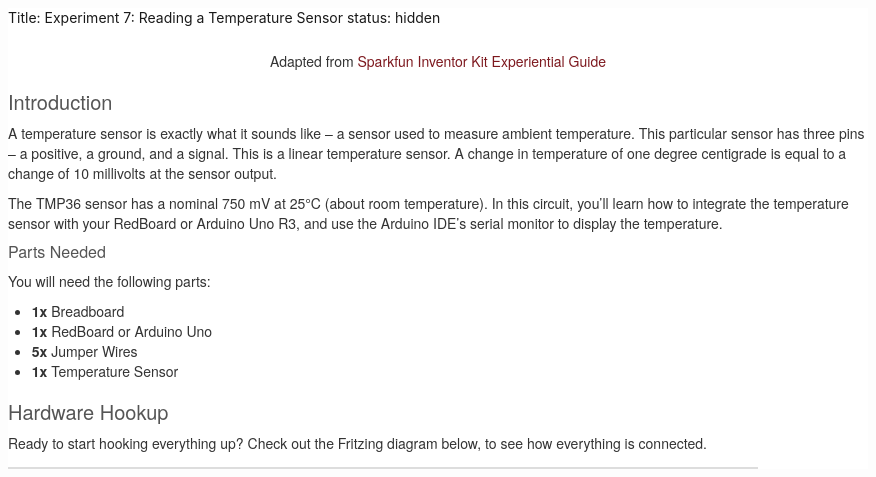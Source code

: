 Title: Experiment 7: Reading a Temperature Sensor
status: hidden

<h3 style="background-color: white; box-sizing: border-box; color: #555555; font-family: montserrat, 'helvetica neue', helvetica, arial, sans-serif; font-size: 20px; font-weight: 400; line-height: 1.1; margin-bottom: 10px; margin-top: 20px; text-align: center;">
<span style="color: #333333; font-family: &quot;helvetica neue&quot; , &quot;helvetica&quot; , &quot;arial&quot; , sans-serif; font-size: 14px; line-height: 20px;">Adapted from&nbsp;</span><a href="https://learn.sparkfun.com/tutorials/sik-experiment-guide-for-arduino---v32?_ga=1.62774956.1058471170.1443294570" rel="nofollow" style="color: #7d181e; font-family: 'helvetica neue', helvetica, arial, sans-serif; font-size: 14px; line-height: 20px; text-decoration: none;" target="_blank">Sparkfun Inventor Kit Experiential Guide</a></h3>
<div>
<h3 style="background-color: white; box-sizing: border-box; color: #555555; font-family: Montserrat, 'Helvetica Neue', Helvetica, Arial, sans-serif; font-size: 20px; font-weight: 400; line-height: 1.1; margin-bottom: 10px; margin-top: 20px;">
Introduction</h3>
<div style="background-color: white; box-sizing: border-box; color: #333333; font-family: 'Helvetica Neue', Helvetica, Arial, sans-serif; font-size: 14px; line-height: 20px; margin-bottom: 10px;">
A temperature sensor is exactly what it sounds like – a sensor used to measure ambient temperature. This particular sensor has three pins – a positive, a ground, and a signal. This is a linear temperature sensor. A change in temperature of one degree centigrade is equal to a change of 10 millivolts at the sensor output.</div>
<div style="background-color: white; box-sizing: border-box; color: #333333; font-family: 'Helvetica Neue', Helvetica, Arial, sans-serif; font-size: 14px; line-height: 20px; margin-bottom: 10px;">
The TMP36 sensor has a nominal 750 mV at 25°C (about room temperature). In this circuit, you’ll learn how to integrate the temperature sensor with your RedBoard or Arduino Uno R3, and use the Arduino IDE’s serial monitor to display the temperature.</div>
<h4 style="background-color: white; box-sizing: border-box; color: #555555; font-family: Montserrat, 'Helvetica Neue', Helvetica, Arial, sans-serif; font-size: 16px; font-weight: 400; line-height: 1.1; margin-bottom: 10px; margin-top: 10px;">
Parts Needed</h4>
<div style="background-color: white; box-sizing: border-box; color: #333333; font-family: 'Helvetica Neue', Helvetica, Arial, sans-serif; font-size: 14px; line-height: 20px; margin-bottom: 10px;">
You will need the following parts:</div>
<ul style="background-color: white; box-sizing: border-box; color: #333333; font-family: 'Helvetica Neue', Helvetica, Arial, sans-serif; font-size: 14px; line-height: 20px; margin-bottom: 10px; margin-top: 0px;">
<li style="box-sizing: border-box;"><span style="box-sizing: border-box; font-weight: 700;">1x</span>&nbsp;Breadboard</li>
<li style="box-sizing: border-box;"><span style="box-sizing: border-box; font-weight: 700;">1x</span>&nbsp;RedBoard or Arduino Uno</li>
<li style="box-sizing: border-box;"><span style="box-sizing: border-box; font-weight: 700;">5x</span>&nbsp;Jumper Wires</li>
<li style="box-sizing: border-box;"><span style="box-sizing: border-box; font-weight: 700;">1x</span>&nbsp;Temperature Sensor</li>
</ul>
<div>
<h3 style="background-color: white; box-sizing: border-box; color: #555555; font-family: Montserrat, 'Helvetica Neue', Helvetica, Arial, sans-serif; font-size: 20px; font-weight: 400; line-height: 1.1; margin-bottom: 10px; margin-top: 20px;">
Hardware Hookup</h3>
<div style="background-color: white; box-sizing: border-box; color: #333333; font-family: 'Helvetica Neue', Helvetica, Arial, sans-serif; font-size: 14px; line-height: 20px; margin-bottom: 10px;">
Ready to start hooking everything up? Check out the Fritzing diagram below, to see how everything is connected.</div>
<table class="table table-bordered" style="background-color: white; border-collapse: collapse; border-spacing: 0px; border: 1px solid rgb(221, 221, 221); box-sizing: border-box; color: #333333; font-family: 'Helvetica Neue', Helvetica, Arial, sans-serif; font-size: 14px; line-height: 20px; margin-bottom: 20px; max-width: 100%; width: 750px;"><tbody style="box-sizing: border-box;">